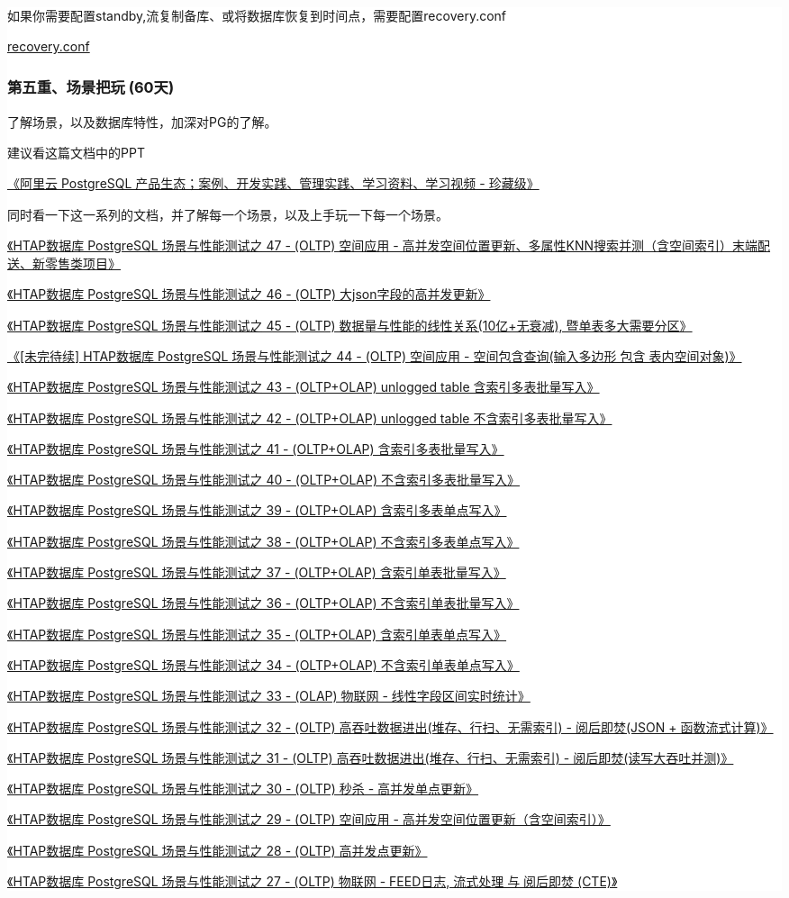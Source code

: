 如果你需要配置standby,流复制备库、或将数据库恢复到时间点，需要配置recovery.conf  
  
[recovery.conf](https://www.postgresql.org/docs/devel/static/recovery-config.html)  
  
### 第五重、场景把玩 (60天)  
  
了解场景，以及数据库特性，加深对PG的了解。  
  
建议看这篇文档中的PPT  
  
[《阿里云 PostgreSQL 产品生态；案例、开发实践、管理实践、学习资料、学习视频 - 珍藏级》](../201801/20180121_01.md)    
  
同时看一下这一系列的文档，并了解每一个场景，以及上手玩一下每一个场景。  
  
[《HTAP数据库 PostgreSQL 场景与性能测试之 47 - (OLTP) 空间应用 - 高并发空间位置更新、多属性KNN搜索并测（含空间索引）末端配送、新零售类项目》](../201711/20171107_48.md)  
  
[《HTAP数据库 PostgreSQL 场景与性能测试之 46 - (OLTP) 大json字段的高并发更新》](../201711/20171107_47.md)  
  
[《HTAP数据库 PostgreSQL 场景与性能测试之 45 - (OLTP) 数据量与性能的线性关系(10亿+无衰减), 暨单表多大需要分区》](../201711/20171107_46.md)    

[《[未完待续] HTAP数据库 PostgreSQL 场景与性能测试之 44 - (OLTP) 空间应用 - 空间包含查询(输入多边形 包含 表内空间对象)》](../201711/20171107_45.md)    

[《HTAP数据库 PostgreSQL 场景与性能测试之 43 - (OLTP+OLAP) unlogged table 含索引多表批量写入》](../201711/20171107_44.md)    

[《HTAP数据库 PostgreSQL 场景与性能测试之 42 - (OLTP+OLAP) unlogged table 不含索引多表批量写入》](../201711/20171107_43.md)    

[《HTAP数据库 PostgreSQL 场景与性能测试之 41 - (OLTP+OLAP) 含索引多表批量写入》](../201711/20171107_42.md)    

[《HTAP数据库 PostgreSQL 场景与性能测试之 40 - (OLTP+OLAP) 不含索引多表批量写入》](../201711/20171107_41.md)    

[《HTAP数据库 PostgreSQL 场景与性能测试之 39 - (OLTP+OLAP) 含索引多表单点写入》](../201711/20171107_40.md)    

[《HTAP数据库 PostgreSQL 场景与性能测试之 38 - (OLTP+OLAP) 不含索引多表单点写入》](../201711/20171107_39.md)    

[《HTAP数据库 PostgreSQL 场景与性能测试之 37 - (OLTP+OLAP) 含索引单表批量写入》](../201711/20171107_38.md)    

[《HTAP数据库 PostgreSQL 场景与性能测试之 36 - (OLTP+OLAP) 不含索引单表批量写入》](../201711/20171107_37.md)    

[《HTAP数据库 PostgreSQL 场景与性能测试之 35 - (OLTP+OLAP) 含索引单表单点写入》](../201711/20171107_36.md)    

[《HTAP数据库 PostgreSQL 场景与性能测试之 34 - (OLTP+OLAP) 不含索引单表单点写入》](../201711/20171107_35.md)    

[《HTAP数据库 PostgreSQL 场景与性能测试之 33 - (OLAP) 物联网 - 线性字段区间实时统计》](../201711/20171107_34.md)    

[《HTAP数据库 PostgreSQL 场景与性能测试之 32 - (OLTP) 高吞吐数据进出(堆存、行扫、无需索引) - 阅后即焚(JSON + 函数流式计算)》](../201711/20171107_33.md)    

[《HTAP数据库 PostgreSQL 场景与性能测试之 31 - (OLTP) 高吞吐数据进出(堆存、行扫、无需索引) - 阅后即焚(读写大吞吐并测)》](../201711/20171107_32.md)    

[《HTAP数据库 PostgreSQL 场景与性能测试之 30 - (OLTP) 秒杀 - 高并发单点更新》](../201711/20171107_31.md)    

[《HTAP数据库 PostgreSQL 场景与性能测试之 29 - (OLTP) 空间应用 - 高并发空间位置更新（含空间索引）》](../201711/20171107_30.md)    

[《HTAP数据库 PostgreSQL 场景与性能测试之 28 - (OLTP) 高并发点更新》](../201711/20171107_29.md)    

[《HTAP数据库 PostgreSQL 场景与性能测试之 27 - (OLTP) 物联网 - FEED日志, 流式处理 与 阅后即焚 (CTE)》](../201711/20171107_28.md)    
